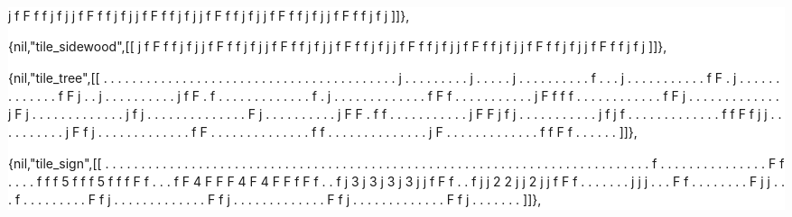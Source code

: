 j f F f f j f j 
j f F f f j f j 
j f F f f j f j 
j f F f f j f j 
j f F f f j f j 
j f F f f j f j 
]]},

{nil,"tile_sidewood",[[
j f F f f j f j 
j f F f f j f j 
j f F f f j f j 
j f F f f j f j 
j f F f f j f j 
j f F f f j f j 
j f F f f j f j 
j f F f f j f j 
]]},


{nil,"tile_tree",[[
. . . . . . . . . . . . . . . . 
. . . . . . . . . . . . . . . . 
. . . . . . . . . j . . . . . . 
. . . j . . . . . j . . . . . . 
. . . . f . . . j . . . . . . . 
. . . . f F . j . . . . . . . . 
. . . . . f F j . . j . . . . . 
. . . . . j f F . f . . . . . . 
. . . . . . . f . j . . . . . . 
. . . . . . . f F f . . . . . . 
. . . . . j F f f f . . . . . . 
. . . . . . f F j . . . . . . . 
. . . . . . j F j . . . . . . . 
. . . . . . j f j . . . . . . . 
. . . . . . . F j . . . . . . . 
. . . j F F . f f . . . . . . . 
. . . . j F F j f j . . . . . . 
. . . . . j f j f . . . . . . . 
. . . . . . f f F f j j . . . . 
. . . . . . j F f j . . . . . . 
. . . . . . . f F . . . . . . . 
. . . . . . . f f . . . . . . . 
. . . . . . . j F . . . . . . . 
. . . . . . f f F f . . . . . . 
]]},


{nil,"tile_sign",[[
. . . . . . . . . . . . . . . . 
. . . . . . . . . . . . . . . . 
. . . . . . . . . . . . . . . . 
. . . . . . . . . . . . . . . . 
. . . . . . . . . . . . f . . . 
. . . . . . . . . . . . F f . . 
. . f f f 5 f f f 5 f f f F f . 
. . f F 4 F F F 4 F 4 F F f F f 
. . f j 3 j 3 j 3 j 3 j j f F f 
. . f j j 2 2 j j 2 j j f F f . 
. . . . . . j j j . . . F f . . 
. . . . . . F j j . . . f . . . 
. . . . . . F f j . . . . . . . 
. . . . . . F f j . . . . . . . 
. . . . . . F f j . . . . . . . 
. . . . . . F f j . . . . . . . 
]]},